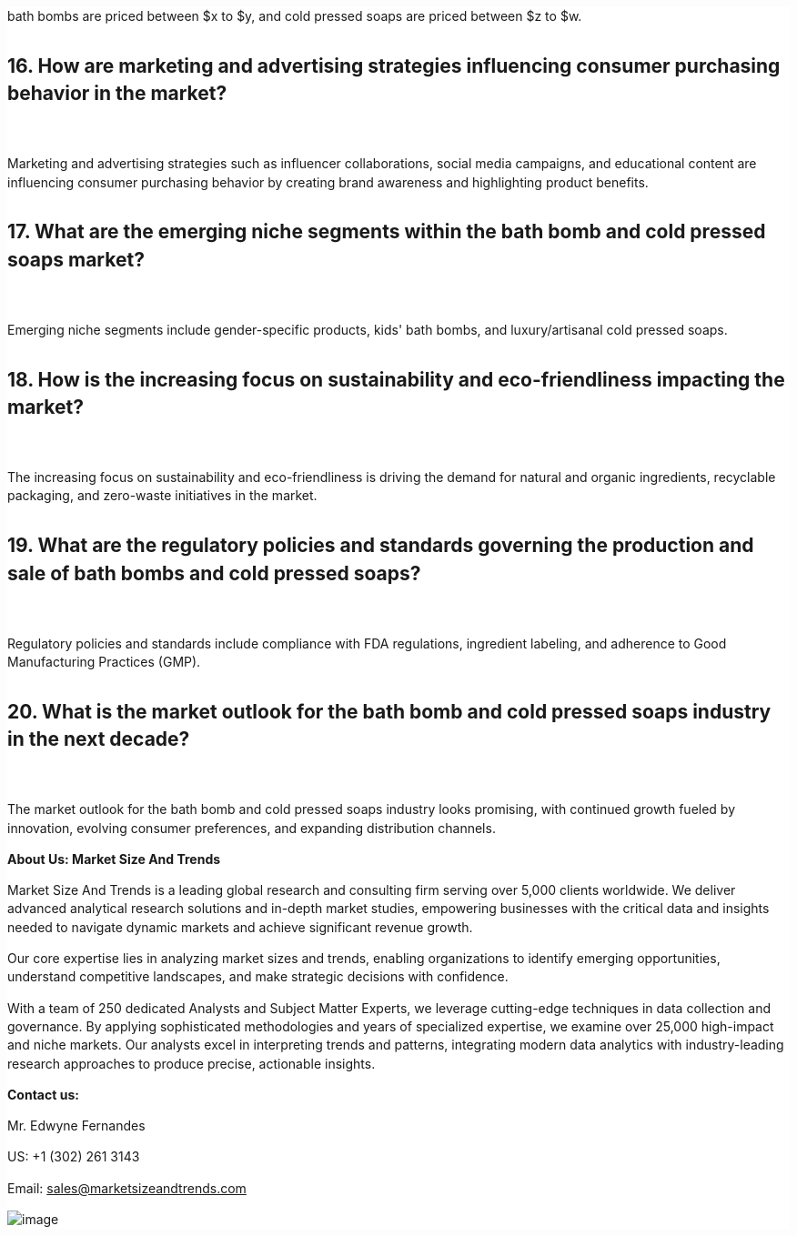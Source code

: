 bath bombs are priced between $x to $y, and cold pressed soaps are priced between $z to $w.</p><h2>16. How are marketing and advertising strategies influencing consumer purchasing behavior in the market?</h2><p>&nbsp;</p><p>Marketing and advertising strategies such as influencer collaborations, social media campaigns, and educational content are influencing consumer purchasing behavior by creating brand awareness and highlighting product benefits.</p><h2>17. What are the emerging niche segments within the bath bomb and cold pressed soaps market?</h2><p>&nbsp;</p><p>Emerging niche segments include gender-specific products, kids' bath bombs, and luxury/artisanal cold pressed soaps.</p><h2>18. How is the increasing focus on sustainability and eco-friendliness impacting the market?</h2><p>&nbsp;</p><p>The increasing focus on sustainability and eco-friendliness is driving the demand for natural and organic ingredients, recyclable packaging, and zero-waste initiatives in the market.</p><h2>19. What are the regulatory policies and standards governing the production and sale of bath bombs and cold pressed soaps? </h2><p>&nbsp;</p><p>Regulatory policies and standards include compliance with FDA regulations, ingredient labeling, and adherence to Good Manufacturing Practices (GMP).</p><h2>20. What is the market outlook for the bath bomb and cold pressed soaps industry in the next decade?</h2><p>&nbsp;</p><p>The market outlook for the bath bomb and cold pressed soaps industry looks promising, with continued growth fueled by innovation, evolving consumer preferences, and expanding distribution channels.</p></body></html></p><p><strong>About Us:&nbsp;Market Size And Trends</strong></p><p>Market Size And Trends&nbsp;is a leading global research and consulting firm serving over 5,000 clients worldwide. We deliver advanced analytical research solutions and in-depth market studies, empowering businesses with the critical data and insights needed to navigate dynamic markets and achieve significant revenue growth.</p><p>Our core expertise lies in analyzing market sizes and trends, enabling organizations to identify emerging opportunities, understand competitive landscapes, and make strategic decisions with confidence.</p><p>With a team of 250 dedicated Analysts and Subject Matter Experts, we leverage cutting-edge techniques in data collection and governance. By applying sophisticated methodologies and years of specialized expertise, we examine over 25,000 high-impact and niche markets. Our analysts excel in interpreting trends and patterns, integrating modern data analytics with industry-leading research approaches to produce precise, actionable insights.</p><p><strong>Contact us:</strong></p><p>Mr. Edwyne Fernandes</p><p>US: +1 (302) 261 3143</p><p>Email: <a href="mailto:sales@marketsizeandtrends.com">sales@marketsizeandtrends.com</a>&nbsp;</p>
![image](https://github.com/user-attachments/assets/bc4d94ca-abf2-4c59-8900-3e4cdc7a171e)
